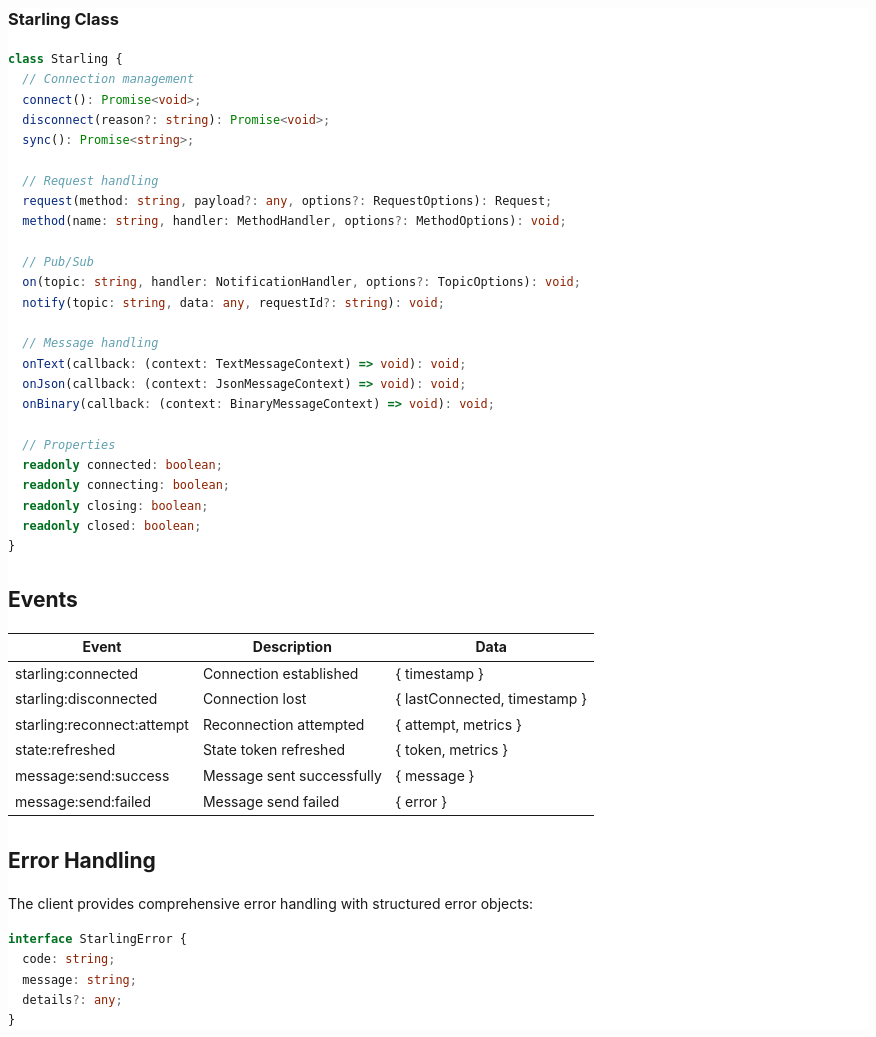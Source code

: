### Starling Class

```typescript
class Starling {
  // Connection management
  connect(): Promise<void>;
  disconnect(reason?: string): Promise<void>;
  sync(): Promise<string>;
  
  // Request handling
  request(method: string, payload?: any, options?: RequestOptions): Request;
  method(name: string, handler: MethodHandler, options?: MethodOptions): void;
  
  // Pub/Sub
  on(topic: string, handler: NotificationHandler, options?: TopicOptions): void;
  notify(topic: string, data: any, requestId?: string): void;
  
  // Message handling
  onText(callback: (context: TextMessageContext) => void): void;
  onJson(callback: (context: JsonMessageContext) => void): void;
  onBinary(callback: (context: BinaryMessageContext) => void): void;
  
  // Properties
  readonly connected: boolean;
  readonly connecting: boolean;
  readonly closing: boolean;
  readonly closed: boolean;
}
```

## Events

| Event                    | Description                        | Data                           |
|-------------------------|------------------------------------|--------------------------------|
| starling:connected      | Connection established             | { timestamp }                  |
| starling:disconnected   | Connection lost                    | { lastConnected, timestamp }   |
| starling:reconnect:attempt | Reconnection attempted          | { attempt, metrics }           |
| state:refreshed         | State token refreshed              | { token, metrics }             |
| message:send:success    | Message sent successfully          | { message }                    |
| message:send:failed     | Message send failed                | { error }                      |

## Error Handling

The client provides comprehensive error handling with structured error objects:

```typescript
interface StarlingError {
  code: string;
  message: string;
  details?: any;
}
```
